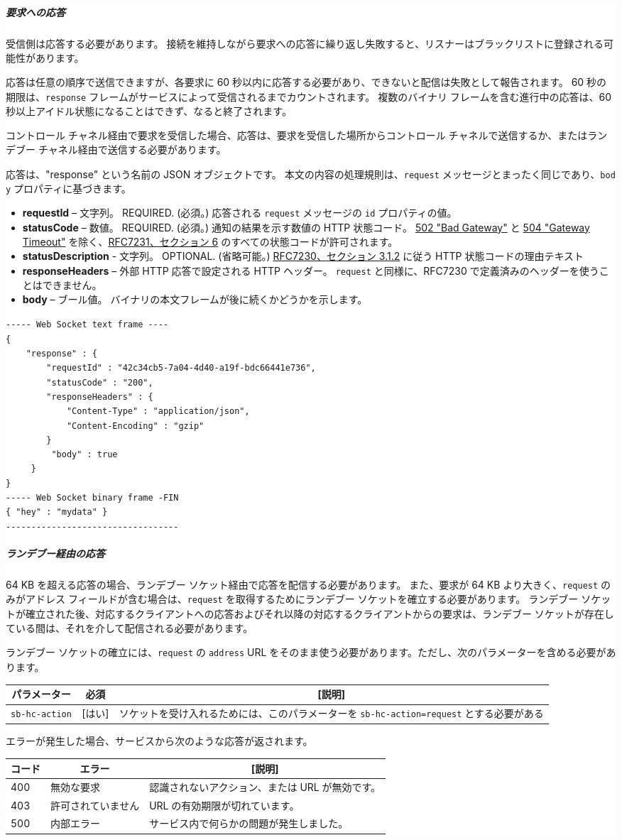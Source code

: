 ##### <a name="responding-to-requests"></a>要求への応答

受信側は応答する必要があります。 接続を維持しながら要求への応答に繰り返し失敗すると、リスナーはブラックリストに登録される可能性があります。

応答は任意の順序で送信できますが、各要求に 60 秒以内に応答する必要があり、できないと配信は失敗として報告されます。 60 秒の期限は、`response` フレームがサービスによって受信されるまでカウントされます。 複数のバイナリ フレームを含む進行中の応答は、60 秒以上アイドル状態になることはできず、なると終了されます。

コントロール チャネル経由で要求を受信した場合、応答は、要求を受信した場所からコントロール チャネルで送信するか、またはランデブー チャネル経由で送信する必要があります。

応答は、"response" という名前の JSON オブジェクトです。 本文の内容の処理規則は、`request` メッセージとまったく同じであり、`body` プロパティに基づきます。

* **requestId** – 文字列。 REQUIRED. (必須。) 応答される `request` メッセージの `id` プロパティの値。
* **statusCode** – 数値。 REQUIRED. (必須。) 通知の結果を示す数値の HTTP 状態コード。 [502 "Bad Gateway"](https://tools.ietf.org/html/rfc7231#section-6.6.3) と [504 "Gateway Timeout"](https://tools.ietf.org/html/rfc7231#section-6.6.5) を除く、[RFC7231、セクション 6](https://tools.ietf.org/html/rfc7231#section-6) のすべての状態コードが許可されます。
* **statusDescription** - 文字列。 OPTIONAL. (省略可能。) [RFC7230、セクション 3.1.2](https://tools.ietf.org/html/rfc7230#section-3.1.2) に従う HTTP 状態コードの理由テキスト
* **responseHeaders** – 外部 HTTP 応答で設定される HTTP ヘッダー。
  `request` と同様に、RFC7230 で定義済みのヘッダーを使うことはできません。
* **body** – ブール値。 バイナリの本文フレームが後に続くかどうかを示します。

``` text
----- Web Socket text frame ----
{
    "response" : {
        "requestId" : "42c34cb5-7a04-4d40-a19f-bdc66441e736",
        "statusCode" : "200",
        "responseHeaders" : {
            "Content-Type" : "application/json",
            "Content-Encoding" : "gzip"
        }
         "body" : true
     }
}
----- Web Socket binary frame -FIN
{ "hey" : "mydata" }
----------------------------------
```

##### <a name="responding-via-rendezvous"></a>ランデブー経由の応答

64 KB を超える応答の場合、ランデブー ソケット経由で応答を配信する必要があります。 また、要求が 64 KB より大きく、`request` のみがアドレス フィールドが含む場合は、`request` を取得するためにランデブー ソケットを確立する必要があります。 ランデブー ソケットが確立された後、対応するクライアントへの応答およびそれ以降の対応するクライアントからの要求は、ランデブー ソケットが存在している間は、それを介して配信される必要があります。

ランデブー ソケットの確立には、`request` の `address` URL をそのまま使う必要があります。ただし、次のパラメーターを含める必要があります。

| パラメーター      | 必須 | [説明]
| -------------- | -------- | -------------------------------------------------------------------
| `sb-hc-action` | [はい]      | ソケットを受け入れるためには、このパラメーターを `sb-hc-action=request` とする必要がある

エラーが発生した場合、サービスから次のような応答が返されます。

| コード | エラー           | [説明]
| ---- | --------------- | -----------------------------------
| 400  | 無効な要求 | 認識されないアクション、または URL が無効です。
| 403  | 許可されていません       | URL の有効期限が切れています。
| 500  | 内部エラー  | サービス内で何らかの問題が発生しました。
